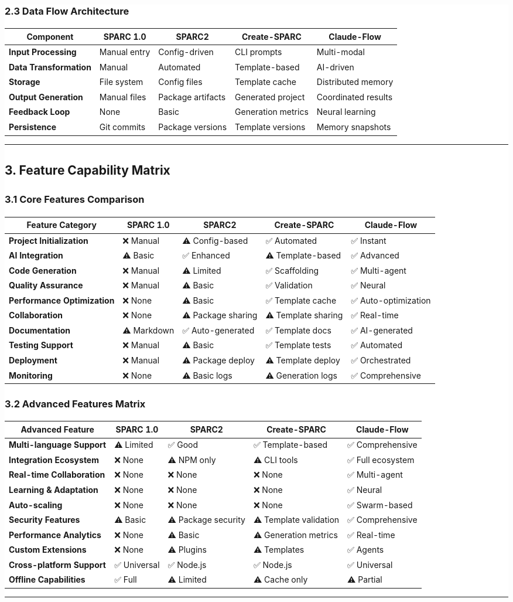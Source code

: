### 2.3 Data Flow Architecture

| Component | SPARC 1.0 | SPARC2 | Create-SPARC | Claude-Flow |
|-----------|-----------|--------|--------------|-------------|
| **Input Processing** | Manual entry | Config-driven | CLI prompts | Multi-modal |
| **Data Transformation** | Manual | Automated | Template-based | AI-driven |
| **Storage** | File system | Config files | Template cache | Distributed memory |
| **Output Generation** | Manual files | Package artifacts | Generated project | Coordinated results |
| **Feedback Loop** | None | Basic | Generation metrics | Neural learning |
| **Persistence** | Git commits | Package versions | Template versions | Memory snapshots |

---

## 3. Feature Capability Matrix

### 3.1 Core Features Comparison

| Feature Category | SPARC 1.0 | SPARC2 | Create-SPARC | Claude-Flow |
|------------------|-----------|--------|--------------|-------------|
| **Project Initialization** | ❌ Manual | ⚠️ Config-based | ✅ Automated | ✅ Instant |
| **AI Integration** | ⚠️ Basic | ✅ Enhanced | ⚠️ Template-based | ✅ Advanced |
| **Code Generation** | ❌ Manual | ⚠️ Limited | ✅ Scaffolding | ✅ Multi-agent |
| **Quality Assurance** | ❌ Manual | ⚠️ Basic | ✅ Validation | ✅ Neural |
| **Performance Optimization** | ❌ None | ⚠️ Basic | ✅ Template cache | ✅ Auto-optimization |
| **Collaboration** | ❌ None | ⚠️ Package sharing | ⚠️ Template sharing | ✅ Real-time |
| **Documentation** | ⚠️ Markdown | ✅ Auto-generated | ✅ Template docs | ✅ AI-generated |
| **Testing Support** | ❌ Manual | ⚠️ Basic | ✅ Template tests | ✅ Automated |
| **Deployment** | ❌ Manual | ⚠️ Package deploy | ⚠️ Template deploy | ✅ Orchestrated |
| **Monitoring** | ❌ None | ⚠️ Basic logs | ⚠️ Generation logs | ✅ Comprehensive |

### 3.2 Advanced Features Matrix

| Advanced Feature | SPARC 1.0 | SPARC2 | Create-SPARC | Claude-Flow |
|------------------|-----------|--------|--------------|-------------|
| **Multi-language Support** | ⚠️ Limited | ✅ Good | ✅ Template-based | ✅ Comprehensive |
| **Integration Ecosystem** | ❌ None | ⚠️ NPM only | ⚠️ CLI tools | ✅ Full ecosystem |
| **Real-time Collaboration** | ❌ None | ❌ None | ❌ None | ✅ Multi-agent |
| **Learning & Adaptation** | ❌ None | ❌ None | ❌ None | ✅ Neural |
| **Auto-scaling** | ❌ None | ❌ None | ❌ None | ✅ Swarm-based |
| **Security Features** | ⚠️ Basic | ⚠️ Package security | ⚠️ Template validation | ✅ Comprehensive |
| **Performance Analytics** | ❌ None | ⚠️ Basic | ⚠️ Generation metrics | ✅ Real-time |
| **Custom Extensions** | ❌ None | ⚠️ Plugins | ⚠️ Templates | ✅ Agents |
| **Cross-platform Support** | ✅ Universal | ✅ Node.js | ✅ Node.js | ✅ Universal |
| **Offline Capabilities** | ✅ Full | ⚠️ Limited | ⚠️ Cache only | ⚠️ Partial |

---